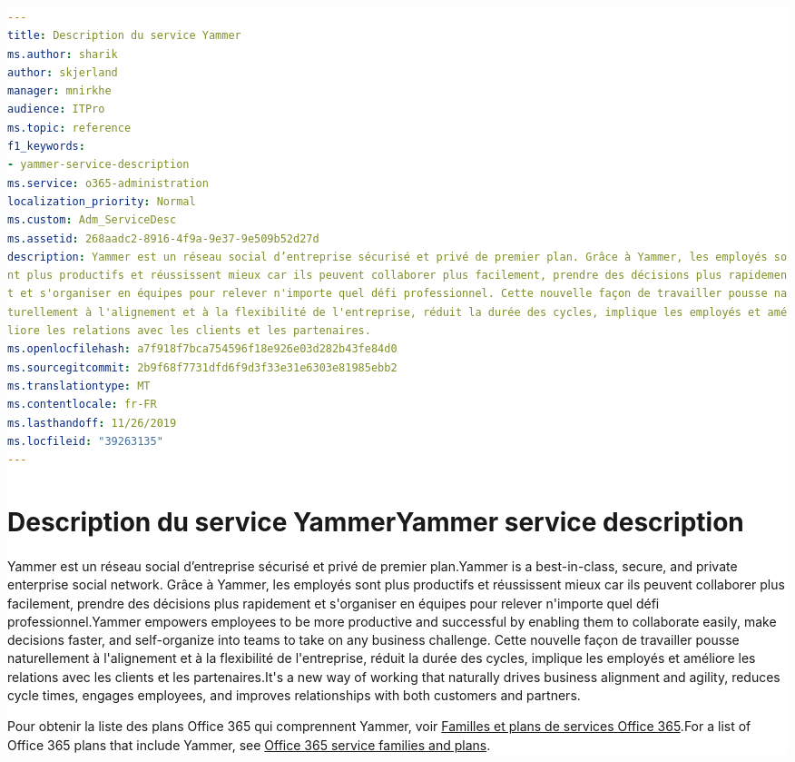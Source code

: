 ```yaml
---
title: Description du service Yammer
ms.author: sharik
author: skjerland
manager: mnirkhe
audience: ITPro
ms.topic: reference
f1_keywords:
- yammer-service-description
ms.service: o365-administration
localization_priority: Normal
ms.custom: Adm_ServiceDesc
ms.assetid: 268aadc2-8916-4f9a-9e37-9e509b52d27d
description: Yammer est un réseau social d’entreprise sécurisé et privé de premier plan. Grâce à Yammer, les employés sont plus productifs et réussissent mieux car ils peuvent collaborer plus facilement, prendre des décisions plus rapidement et s'organiser en équipes pour relever n'importe quel défi professionnel. Cette nouvelle façon de travailler pousse naturellement à l'alignement et à la flexibilité de l'entreprise, réduit la durée des cycles, implique les employés et améliore les relations avec les clients et les partenaires.
ms.openlocfilehash: a7f918f7bca754596f18e926e03d282b43fe84d0
ms.sourcegitcommit: 2b9f68f7731dfd6f9d3f33e31e6303e81985ebb2
ms.translationtype: MT
ms.contentlocale: fr-FR
ms.lasthandoff: 11/26/2019
ms.locfileid: "39263135"
---
```

# <a name="yammer-service-description"></a><span data-ttu-id="f9e2f-105">Description du service Yammer</span><span class="sxs-lookup"><span data-stu-id="f9e2f-105">Yammer service description</span></span>

<span data-ttu-id="f9e2f-106">Yammer est un réseau social d’entreprise sécurisé et privé de premier plan.</span><span class="sxs-lookup"><span data-stu-id="f9e2f-106">Yammer is a best-in-class, secure, and private enterprise social network.</span></span> <span data-ttu-id="f9e2f-107">Grâce à Yammer, les employés sont plus productifs et réussissent mieux car ils peuvent collaborer plus facilement, prendre des décisions plus rapidement et s'organiser en équipes pour relever n'importe quel défi professionnel.</span><span class="sxs-lookup"><span data-stu-id="f9e2f-107">Yammer empowers employees to be more productive and successful by enabling them to collaborate easily, make decisions faster, and self-organize into teams to take on any business challenge.</span></span> <span data-ttu-id="f9e2f-108">Cette nouvelle façon de travailler pousse naturellement à l'alignement et à la flexibilité de l'entreprise, réduit la durée des cycles, implique les employés et améliore les relations avec les clients et les partenaires.</span><span class="sxs-lookup"><span data-stu-id="f9e2f-108">It's a new way of working that naturally drives business alignment and agility, reduces cycle times, engages employees, and improves relationships with both customers and partners.</span></span>
  
<span data-ttu-id="f9e2f-109">Pour obtenir la liste des plans Office 365 qui comprennent Yammer, voir [Familles et plans de services Office 365](../office-365-platform-service-description/office-365-plan-options.md#office-365-service-families-and-plans).</span><span class="sxs-lookup"><span data-stu-id="f9e2f-109">For a list of Office 365 plans that include Yammer, see [Office 365 service families and plans](../office-365-platform-service-description/office-365-plan-options.md#office-365-service-families-and-plans).</span></span>
  